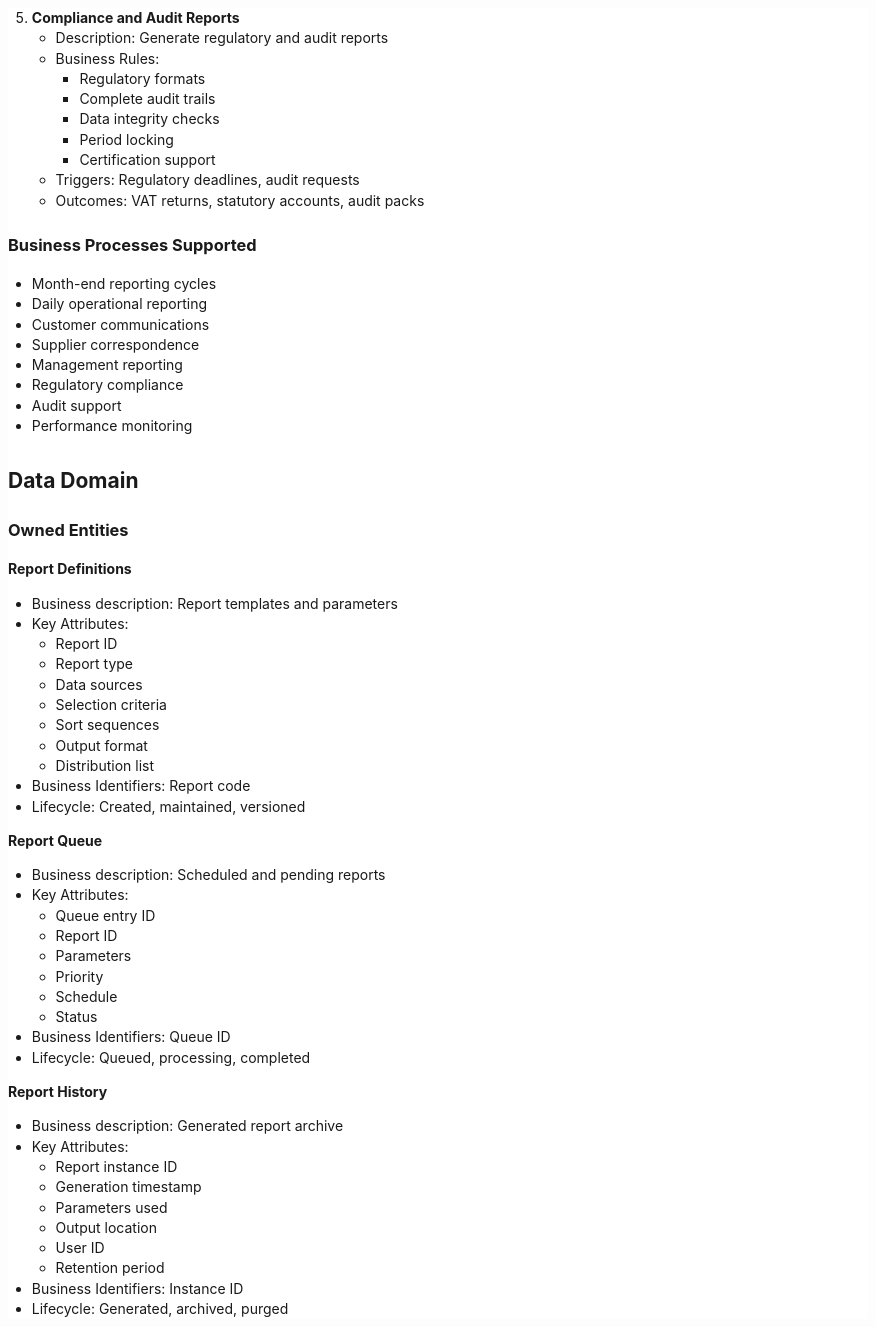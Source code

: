 5. **Compliance and Audit Reports**
   - Description: Generate regulatory and audit reports
   - Business Rules:
     - Regulatory formats
     - Complete audit trails
     - Data integrity checks
     - Period locking
     - Certification support
   - Triggers: Regulatory deadlines, audit requests
   - Outcomes: VAT returns, statutory accounts, audit packs

### Business Processes Supported
- Month-end reporting cycles
- Daily operational reporting
- Customer communications
- Supplier correspondence
- Management reporting
- Regulatory compliance
- Audit support
- Performance monitoring

## Data Domain

### Owned Entities

**Report Definitions**
- Business description: Report templates and parameters
- Key Attributes:
  - Report ID
  - Report type
  - Data sources
  - Selection criteria
  - Sort sequences
  - Output format
  - Distribution list
- Business Identifiers: Report code
- Lifecycle: Created, maintained, versioned

**Report Queue**
- Business description: Scheduled and pending reports
- Key Attributes:
  - Queue entry ID
  - Report ID
  - Parameters
  - Priority
  - Schedule
  - Status
- Business Identifiers: Queue ID
- Lifecycle: Queued, processing, completed

**Report History**
- Business description: Generated report archive
- Key Attributes:
  - Report instance ID
  - Generation timestamp
  - Parameters used
  - Output location
  - User ID
  - Retention period
- Business Identifiers: Instance ID
- Lifecycle: Generated, archived, purged
